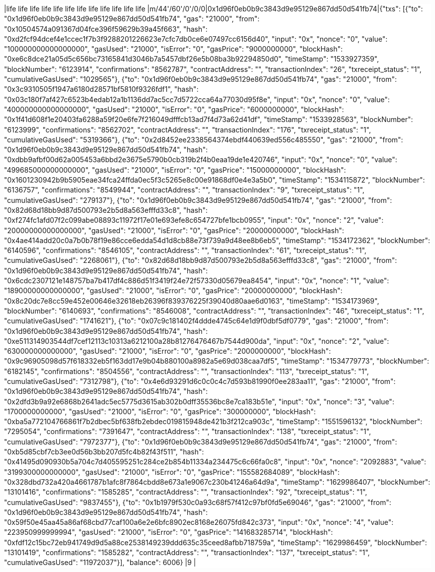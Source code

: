 |life life life life life life life life life life life life                                                                                                                                    |m/44'/60'/0'/0/0|0x1d96f0eb0b9c3843d9e95129e867dd50d541fb74|{"txs": [{"to": "0x1d96f0eb0b9c3843d9e95129e867dd50d541fb74", "gas": "21000", "from": "0x10504574a091367d04fce396f59629b39a45f663", "hash": "0xd2fcf94dcef4e1ccec1f7b3f9288201226623e7cfc7db0ce6e07497cc6156d40", "input": "0x", "nonce": "0", "value": "100000000000000000", "gasUsed": "21000", "isError": "0", "gasPrice": "9000000000", "blockHash": "0xe6c8dce21a05d5c656bc73165841d3046b7a5457dbf26e5b08ba3b92294850d0", "timeStamp": "1533927359", "blockNumber": "6123914", "confirmations": "8562787", "contractAddress": "", "transactionIndex": "26", "txreceipt_status": "1", "cumulativeGasUsed": "1029565"}, {"to": "0x1d96f0eb0b9c3843d9e95129e867dd50d541fb74", "gas": "21000", "from": "0x3c9310505f1947a6180d28571bf5810f9326fdf1", "hash": "0x03c180f7af427c6523b4edab12a1b1136dd7ac5cc7d5722cca64a77030d95f8e", "input": "0x", "nonce": "0", "value": "400000000000000000", "gasUsed": "21000", "isError": "0", "gasPrice": "6000000000", "blockHash": "0x1f41d608f1e20403fa6288a59f20e6fe7f216049dfffcb13ad7f4d73a62d41df", "timeStamp": "1533928563", "blockNumber": "6123999", "confirmations": "8562702", "contractAddress": "", "transactionIndex": "176", "txreceipt_status": "1", "cumulativeGasUsed": "5319366"}, {"to": "0x2d8452ee2338564374ebdf440639ed556c485550", "gas": "21000", "from": "0x1d96f0eb0b9c3843d9e95129e867dd50d541fb74", "hash": "0xdbb9afbf00d62a005453a6bbd2e3675e5790b0cb319b2f4b0eaa19de1e420746", "input": "0x", "nonce": "0", "value": "499685000000000000", "gasUsed": "21000", "isError": "0", "gasPrice": "15000000000", "blockHash": "0x1601230942b9b5905eae34fca24ffda0ec5f3c5265e8c00e91868df0e4e3a5b0", "timeStamp": "1534115872", "blockNumber": "6136757", "confirmations": "8549944", "contractAddress": "", "transactionIndex": "9", "txreceipt_status": "1", "cumulativeGasUsed": "279137"}, {"to": "0x1d96f0eb0b9c3843d9e95129e867dd50d541fb74", "gas": "21000", "from": "0x82d68d18bb9d87d500793e2b5d8a563efffd33c8", "hash": "0xf274fc1afd07f2c099abe08893c11972f17e01e693efe8c654727bfe1bcb0955", "input": "0x", "nonce": "2", "value": "20000000000000000", "gasUsed": "21000", "isError": "0", "gasPrice": "20000000000", "blockHash": "0x4ae414add20c0a7b0b78f19e86cce6edda54d1d8cb88e73f739a9d48ee8b6eb5", "timeStamp": "1534172362", "blockNumber": "6140596", "confirmations": "8546105", "contractAddress": "", "transactionIndex": "61", "txreceipt_status": "1", "cumulativeGasUsed": "2268061"}, {"to": "0x82d68d18bb9d87d500793e2b5d8a563efffd33c8", "gas": "21000", "from": "0x1d96f0eb0b9c3843d9e95129e867dd50d541fb74", "hash": "0x6cdc2307121e148757ba7b417df4c886d51f3419f24e72f57330d05679ea8454", "input": "0x", "nonce": "1", "value": "18900000000000000", "gasUsed": "21000", "isError": "0", "gasPrice": "20000000000", "blockHash": "0x8c20dc7e8cc59e452e00646e32618eb26396f839376225f39040d80aae6d0163", "timeStamp": "1534173969", "blockNumber": "6140693", "confirmations": "8546008", "contractAddress": "", "transactionIndex": "46", "txreceipt_status": "1", "cumulativeGasUsed": "1741621"}, {"to": "0x07c9c181402f4ddde4745c64e1d9f0dbf5df0779", "gas": "21000", "from": "0x1d96f0eb0b9c3843d9e95129e867dd50d541fb74", "hash": "0xe511314903544df7cef12113c10313a6212100a28b81276476467b7544d900da", "input": "0x", "nonce": "2", "value": "630000000000000", "gasUsed": "21000", "isError": "0", "gasPrice": "2000000000", "blockHash": "0x9c96905098d57f618332eb5f163dd17e9b04b880100a8982a5e69d038caa7df5", "timeStamp": "1534779773", "blockNumber": "6182145", "confirmations": "8504556", "contractAddress": "", "transactionIndex": "113", "txreceipt_status": "1", "cumulativeGasUsed": "7312798"}, {"to": "0x4e6d93291d6c0c0c4c7d593b81990f0ee283aa11", "gas": "21000", "from": "0x1d96f0eb0b9c3843d9e95129e867dd50d541fb74", "hash": "0x2dfd3b9a92e6868b2641adc5ec5775d3615ab302b0dff35536bc8e7ca183b51e", "input": "0x", "nonce": "3", "value": "1700000000000", "gasUsed": "21000", "isError": "0", "gasPrice": "300000000", "blockHash": "0xba5a772104766861f7b2dbec5bf638fb2ebdec019815948de421b3f212ca903c", "timeStamp": "1551596132", "blockNumber": "7295054", "confirmations": "7391647", "contractAddress": "", "transactionIndex": "138", "txreceipt_status": "1", "cumulativeGasUsed": "7972377"}, {"to": "0x1d96f0eb0b9c3843d9e95129e867dd50d541fb74", "gas": "21000", "from": "0xb5d85cbf7cb3ee0d56b3bb207d5fc4b82f43f511", "hash": "0x41495d090930b5a704c7d405595251c284ce2b854b11334a234475c6c66fa0c8", "input": "0x", "nonce": "2092883", "value": "3199300000000000", "gasUsed": "21000", "isError": "0", "gasPrice": "155582684089", "blockHash": "0x328dbd732a420a4661787b1afc8f7864cbdd8e673a1e9067c230b41246a64d9a", "timeStamp": "1629986407", "blockNumber": "13101416", "confirmations": "1585285", "contractAddress": "", "transactionIndex": "92", "txreceipt_status": "1", "cumulativeGasUsed": "9837455"}, {"to": "0x1b1979f530c0a93c68f57f412c97bf0fd5e69046", "gas": "21000", "from": "0x1d96f0eb0b9c3843d9e95129e867dd50d541fb74", "hash": "0x59f50e45aa45a86af68cbd77caf100a6e2e6bfc8902ec8168e26075fd842c373", "input": "0x", "nonce": "4", "value": "223950999999994", "gasUsed": "21000", "isError": "0", "gasPrice": "141683285714", "blockHash": "0xfdf12c15bc72eb941749d9d5a88ce2538149239ddd635c35ceed8afbb718759a", "timeStamp": "1629986459", "blockNumber": "13101419", "confirmations": "1585282", "contractAddress": "", "transactionIndex": "137", "txreceipt_status": "1", "cumulativeGasUsed": "11972037"}], "balance": 6006}
|9       |